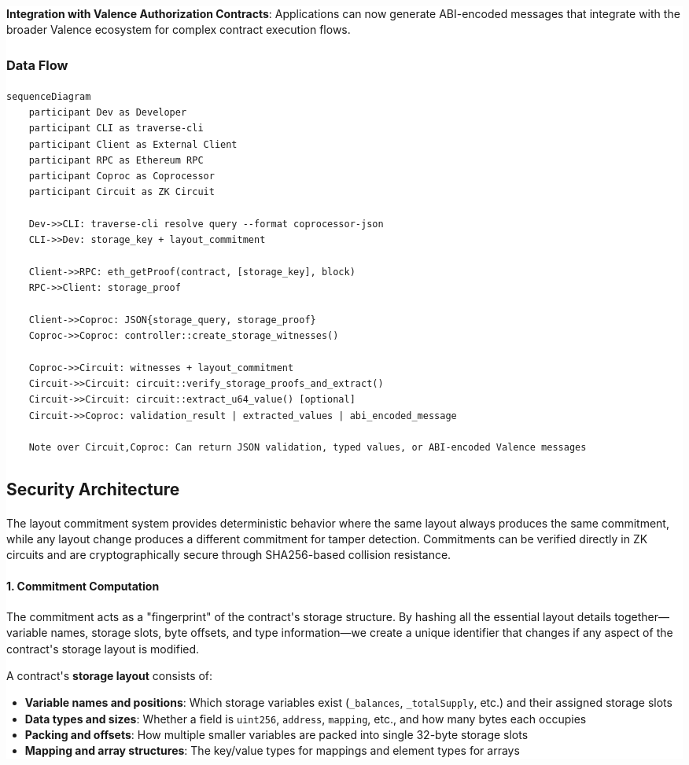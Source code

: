 **Integration with Valence Authorization Contracts**: Applications can now generate ABI-encoded messages that integrate with the broader Valence ecosystem for complex contract execution flows.

### Data Flow

```mermaid
sequenceDiagram
    participant Dev as Developer
    participant CLI as traverse-cli
    participant Client as External Client
    participant RPC as Ethereum RPC
    participant Coproc as Coprocessor
    participant Circuit as ZK Circuit
    
    Dev->>CLI: traverse-cli resolve query --format coprocessor-json
    CLI->>Dev: storage_key + layout_commitment
    
    Client->>RPC: eth_getProof(contract, [storage_key], block)
    RPC->>Client: storage_proof
    
    Client->>Coproc: JSON{storage_query, storage_proof}
    Coproc->>Coproc: controller::create_storage_witnesses()
    
    Coproc->>Circuit: witnesses + layout_commitment
    Circuit->>Circuit: circuit::verify_storage_proofs_and_extract()
    Circuit->>Circuit: circuit::extract_u64_value() [optional]
    Circuit->>Coproc: validation_result | extracted_values | abi_encoded_message
    
    Note over Circuit,Coproc: Can return JSON validation, typed values, or ABI-encoded Valence messages
```

## Security Architecture

The layout commitment system provides deterministic behavior where the same layout always produces the same commitment, while any layout change produces a different commitment for tamper detection. Commitments can be verified directly in ZK circuits and are cryptographically secure through SHA256-based collision resistance.

#### 1. Commitment Computation

The commitment acts as a "fingerprint" of the contract's storage structure. By hashing all the essential layout details together—variable names, storage slots, byte offsets, and type information—we create a unique identifier that changes if any aspect of the contract's storage layout is modified. 

A contract's **storage layout** consists of:
- **Variable names and positions**: Which storage variables exist (`_balances`, `_totalSupply`, etc.) and their assigned storage slots
- **Data types and sizes**: Whether a field is `uint256`, `address`, `mapping`, etc., and how many bytes each occupies
- **Packing and offsets**: How multiple smaller variables are packed into single 32-byte storage slots
- **Mapping and array structures**: The key/value types for mappings and element types for arrays
